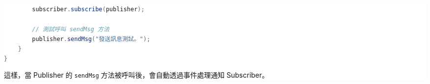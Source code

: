 ```c#
        subscriber.subscribe(publisher);

        // 測試呼叫 sendMsg 方法
        publisher.sendMsg("發送訊息測試。");
    }
}
```

這樣，當 Publisher 的 `sendMsg` 方法被呼叫後，會自動透過事件處理通知 Subscriber。